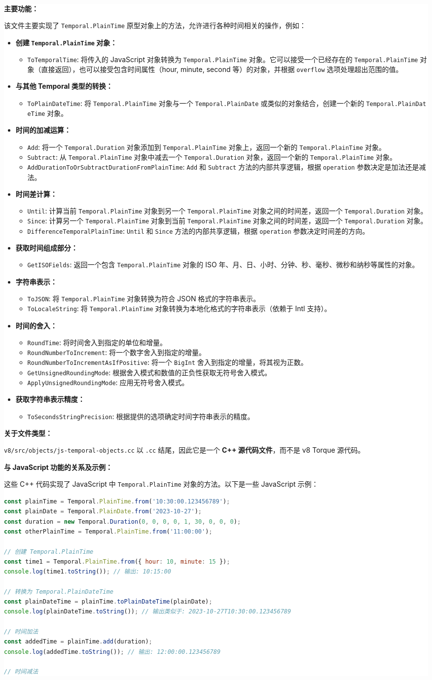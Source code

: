 **主要功能：**

该文件主要实现了 `Temporal.PlainTime` 原型对象上的方法，允许进行各种时间相关的操作，例如：

*   **创建 `Temporal.PlainTime` 对象：**
    *   `ToTemporalTime`:  将传入的 JavaScript 对象转换为 `Temporal.PlainTime` 对象。它可以接受一个已经存在的 `Temporal.PlainTime` 对象（直接返回），也可以接受包含时间属性（hour, minute, second 等）的对象，并根据 `overflow` 选项处理超出范围的值。

*   **与其他 Temporal 类型的转换：**
    *   `ToPlainDateTime`: 将 `Temporal.PlainTime` 对象与一个 `Temporal.PlainDate` 或类似的对象结合，创建一个新的 `Temporal.PlainDateTime` 对象。

*   **时间的加减运算：**
    *   `Add`:  将一个 `Temporal.Duration` 对象添加到 `Temporal.PlainTime` 对象上，返回一个新的 `Temporal.PlainTime` 对象。
    *   `Subtract`: 从 `Temporal.PlainTime` 对象中减去一个 `Temporal.Duration` 对象，返回一个新的 `Temporal.PlainTime` 对象。
    *   `AddDurationToOrSubtractDurationFromPlainTime`:  `Add` 和 `Subtract` 方法的内部共享逻辑，根据 `operation` 参数决定是加法还是减法。

*   **时间差计算：**
    *   `Until`: 计算当前 `Temporal.PlainTime` 对象到另一个 `Temporal.PlainTime` 对象之间的时间差，返回一个 `Temporal.Duration` 对象。
    *   `Since`: 计算另一个 `Temporal.PlainTime` 对象到当前 `Temporal.PlainTime` 对象之间的时间差，返回一个 `Temporal.Duration` 对象。
    *   `DifferenceTemporalPlainTime`:  `Until` 和 `Since` 方法的内部共享逻辑，根据 `operation` 参数决定时间差的方向。

*   **获取时间组成部分：**
    *   `GetISOFields`:  返回一个包含 `Temporal.PlainTime` 对象的 ISO 年、月、日、小时、分钟、秒、毫秒、微秒和纳秒等属性的对象。

*   **字符串表示：**
    *   `ToJSON`: 将 `Temporal.PlainTime` 对象转换为符合 JSON 格式的字符串表示。
    *   `ToLocaleString`:  将 `Temporal.PlainTime` 对象转换为本地化格式的字符串表示（依赖于 Intl 支持）。

*   **时间的舍入：**
    *   `RoundTime`:  将时间舍入到指定的单位和增量。
    *   `RoundNumberToIncrement`:  将一个数字舍入到指定的增量。
    *   `RoundNumberToIncrementAsIfPositive`:  将一个 `BigInt` 舍入到指定的增量，将其视为正数。
    *   `GetUnsignedRoundingMode`: 根据舍入模式和数值的正负性获取无符号舍入模式。
    *   `ApplyUnsignedRoundingMode`:  应用无符号舍入模式。

*   **获取字符串表示精度：**
    *   `ToSecondsStringPrecision`:  根据提供的选项确定时间字符串表示的精度。

**关于文件类型：**

`v8/src/objects/js-temporal-objects.cc` 以 `.cc` 结尾，因此它是一个 **C++ 源代码文件**，而不是 v8 Torque 源代码。

**与 JavaScript 功能的关系及示例：**

这些 C++ 代码实现了 JavaScript 中 `Temporal.PlainTime` 对象的方法。以下是一些 JavaScript 示例：

```javascript
const plainTime = Temporal.PlainTime.from('10:30:00.123456789');
const plainDate = Temporal.PlainDate.from('2023-10-27');
const duration = new Temporal.Duration(0, 0, 0, 0, 1, 30, 0, 0, 0);
const otherPlainTime = Temporal.PlainTime.from('11:00:00');

// 创建 Temporal.PlainTime
const time1 = Temporal.PlainTime.from({ hour: 10, minute: 15 });
console.log(time1.toString()); // 输出: 10:15:00

// 转换为 Temporal.PlainDateTime
const plainDateTime = plainTime.toPlainDateTime(plainDate);
console.log(plainDateTime.toString()); // 输出类似于: 2023-10-27T10:30:00.123456789

// 时间加法
const addedTime = plainTime.add(duration);
console.log(addedTime.toString()); // 输出: 12:00:00.123456789

// 时间减法
```